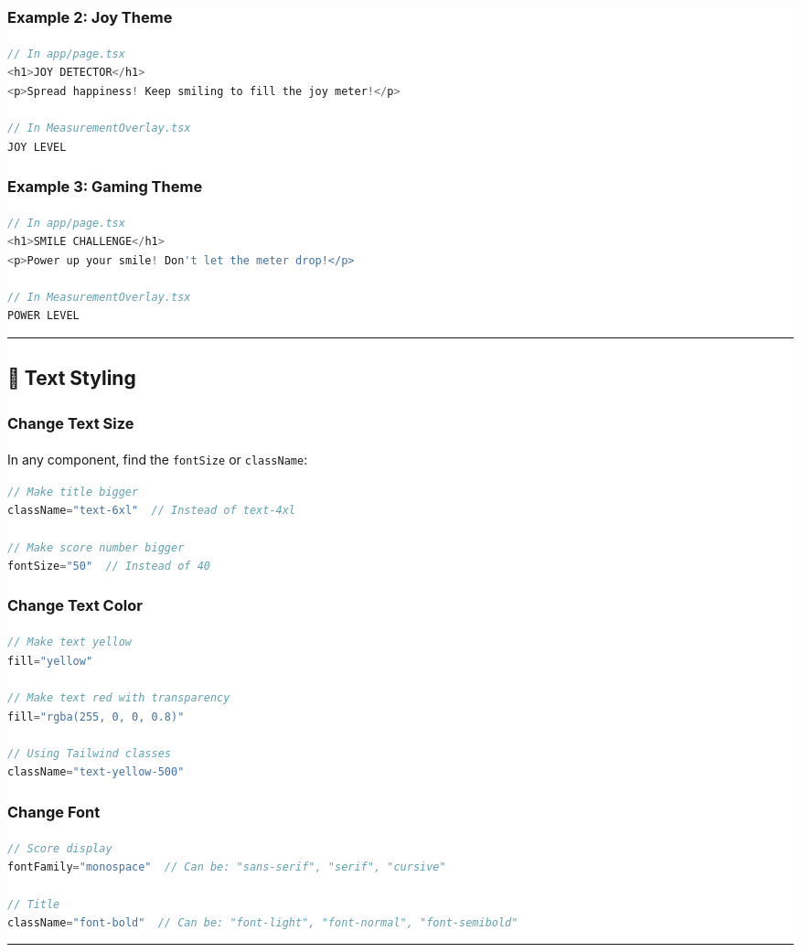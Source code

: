 ### Example 2: Joy Theme
```typescript
// In app/page.tsx
<h1>JOY DETECTOR</h1>
<p>Spread happiness! Keep smiling to fill the joy meter!</p>

// In MeasurementOverlay.tsx
JOY LEVEL
```

### Example 3: Gaming Theme
```typescript
// In app/page.tsx
<h1>SMILE CHALLENGE</h1>
<p>Power up your smile! Don't let the meter drop!</p>

// In MeasurementOverlay.tsx
POWER LEVEL
```

---

## 🎨 Text Styling

### Change Text Size
In any component, find the `fontSize` or `className`:

```typescript
// Make title bigger
className="text-6xl"  // Instead of text-4xl

// Make score number bigger
fontSize="50"  // Instead of 40
```

### Change Text Color
```typescript
// Make text yellow
fill="yellow"

// Make text red with transparency
fill="rgba(255, 0, 0, 0.8)"

// Using Tailwind classes
className="text-yellow-500"
```

### Change Font
```typescript
// Score display
fontFamily="monospace"  // Can be: "sans-serif", "serif", "cursive"

// Title
className="font-bold"  // Can be: "font-light", "font-normal", "font-semibold"
```

---